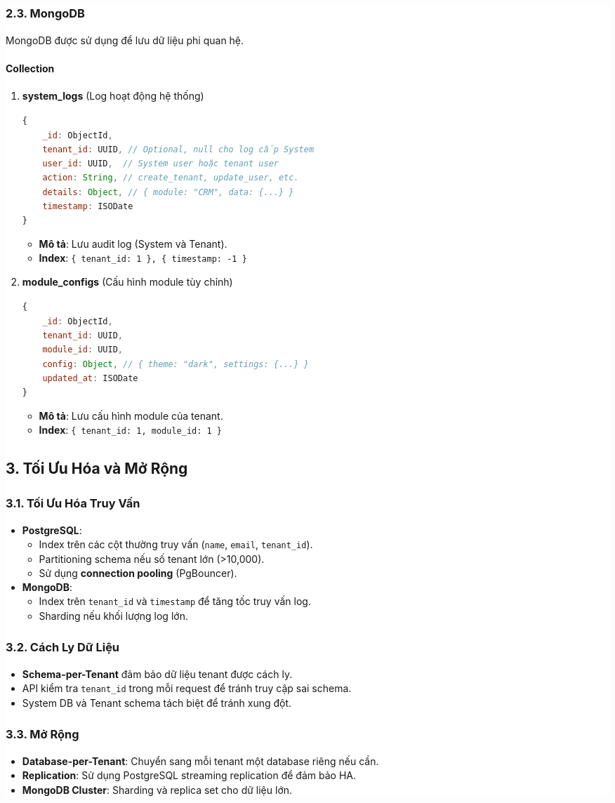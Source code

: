 ### 2.3. MongoDB

MongoDB được sử dụng để lưu dữ liệu phi quan hệ.

#### Collection

1. **system_logs** (Log hoạt động hệ thống)
   ```javascript
   {
       _id: ObjectId,
       tenant_id: UUID, // Optional, null cho log cấp System
       user_id: UUID,  // System user hoặc tenant user
       action: String, // create_tenant, update_user, etc.
       details: Object, // { module: "CRM", data: {...} }
       timestamp: ISODate
   }
   ```
   - **Mô tả**: Lưu audit log (System và Tenant).
   - **Index**: `{ tenant_id: 1 }, { timestamp: -1 }`

2. **module_configs** (Cấu hình module tùy chỉnh)
   ```javascript
   {
       _id: ObjectId,
       tenant_id: UUID,
       module_id: UUID,
       config: Object, // { theme: "dark", settings: {...} }
       updated_at: ISODate
   }
   ```
   - **Mô tả**: Lưu cấu hình module của tenant.
   - **Index**: `{ tenant_id: 1, module_id: 1 }`

## 3. Tối Ưu Hóa và Mở Rộng

### 3.1. Tối Ưu Hóa Truy Vấn
- **PostgreSQL**:
  - Index trên các cột thường truy vấn (`name`, `email`, `tenant_id`).
  - Partitioning schema nếu số tenant lớn (>10,000).
  - Sử dụng **connection pooling** (PgBouncer).
- **MongoDB**:
  - Index trên `tenant_id` và `timestamp` để tăng tốc truy vấn log.
  - Sharding nếu khối lượng log lớn.

### 3.2. Cách Ly Dữ Liệu
- **Schema-per-Tenant** đảm bảo dữ liệu tenant được cách ly.
- API kiểm tra `tenant_id` trong mỗi request để tránh truy cập sai schema.
- System DB và Tenant schema tách biệt để tránh xung đột.

### 3.3. Mở Rộng
- **Database-per-Tenant**: Chuyển sang mỗi tenant một database riêng nếu cần.
- **Replication**: Sử dụng PostgreSQL streaming replication để đảm bảo HA.
- **MongoDB Cluster**: Sharding và replica set cho dữ liệu lớn.
